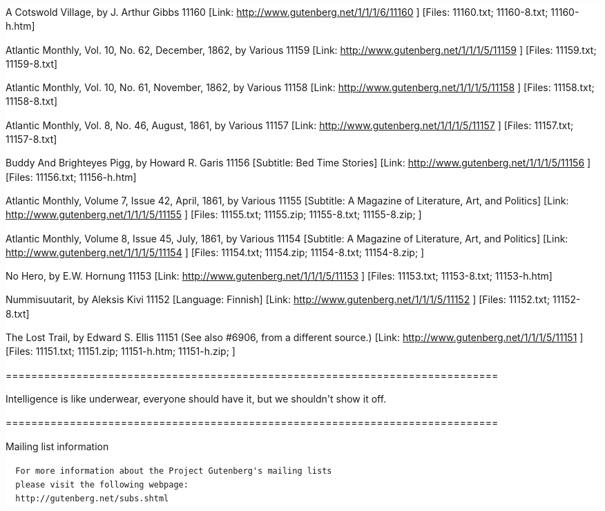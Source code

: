 A Cotswold Village, by J. Arthur Gibbs                                   11160
  [Link: http://www.gutenberg.net/1/1/1/6/11160 ]
  [Files: 11160.txt; 11160-8.txt; 11160-h.htm]

Atlantic Monthly, Vol. 10, No. 62, December, 1862, by Various            11159
  [Link: http://www.gutenberg.net/1/1/1/5/11159 ]
  [Files: 11159.txt; 11159-8.txt]

Atlantic Monthly, Vol. 10, No. 61, November, 1862, by Various            11158
  [Link: http://www.gutenberg.net/1/1/1/5/11158 ]
  [Files: 11158.txt; 11158-8.txt]

Atlantic Monthly, Vol. 8, No. 46, August, 1861, by Various               11157
  [Link: http://www.gutenberg.net/1/1/1/5/11157 ]
  [Files: 11157.txt; 11157-8.txt]

Buddy And Brighteyes Pigg, by Howard R. Garis                            11156
  [Subtitle: Bed Time Stories]
  [Link: http://www.gutenberg.net/1/1/1/5/11156 ]
  [Files: 11156.txt; 11156-h.htm]

Atlantic Monthly, Volume 7, Issue 42, April, 1861, by Various            11155
  [Subtitle: A Magazine of Literature, Art, and Politics]
  [Link: http://www.gutenberg.net/1/1/1/5/11155 ]
  [Files: 11155.txt; 11155.zip; 11155-8.txt; 11155-8.zip; ]

Atlantic Monthly, Volume 8, Issue 45, July, 1861, by Various             11154
  [Subtitle: A Magazine of Literature, Art, and Politics]
  [Link: http://www.gutenberg.net/1/1/1/5/11154 ]
  [Files: 11154.txt; 11154.zip; 11154-8.txt; 11154-8.zip; ]

No Hero, by E.W. Hornung                                                 11153
  [Link: http://www.gutenberg.net/1/1/1/5/11153 ]
  [Files: 11153.txt; 11153-8.txt; 11153-h.htm]

Nummisuutarit, by Aleksis Kivi                                           11152
  [Language: Finnish]
  [Link: http://www.gutenberg.net/1/1/1/5/11152 ]
  [Files: 11152.txt; 11152-8.txt]

The Lost Trail, by Edward S. Ellis                                       11151
  (See also #6906, from a different source.)
  [Link: http://www.gutenberg.net/1/1/1/5/11151 ]
  [Files: 11151.txt; 11151.zip; 11151-h.htm; 11151-h.zip; ]


=============================================================================

Intelligence is like underwear, everyone should have it, but we shouldn't show
it off.

=============================================================================


Mailing list information

      For more information about the Project Gutenberg's mailing lists
      please visit the following webpage:
      http://gutenberg.net/subs.shtml
